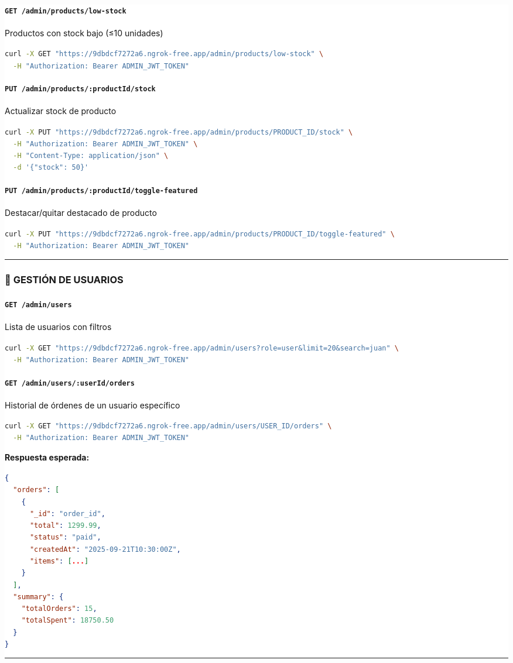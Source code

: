 #### `GET /admin/products/low-stock`
Productos con stock bajo (≤10 unidades)
```bash
curl -X GET "https://9dbdcf7272a6.ngrok-free.app/admin/products/low-stock" \
  -H "Authorization: Bearer ADMIN_JWT_TOKEN"
```

#### `PUT /admin/products/:productId/stock`
Actualizar stock de producto
```bash
curl -X PUT "https://9dbdcf7272a6.ngrok-free.app/admin/products/PRODUCT_ID/stock" \
  -H "Authorization: Bearer ADMIN_JWT_TOKEN" \
  -H "Content-Type: application/json" \
  -d '{"stock": 50}'
```

#### `PUT /admin/products/:productId/toggle-featured`
Destacar/quitar destacado de producto
```bash
curl -X PUT "https://9dbdcf7272a6.ngrok-free.app/admin/products/PRODUCT_ID/toggle-featured" \
  -H "Authorization: Bearer ADMIN_JWT_TOKEN"
```

---

### 👥 **GESTIÓN DE USUARIOS**

#### `GET /admin/users`
Lista de usuarios con filtros
```bash
curl -X GET "https://9dbdcf7272a6.ngrok-free.app/admin/users?role=user&limit=20&search=juan" \
  -H "Authorization: Bearer ADMIN_JWT_TOKEN"
```

#### `GET /admin/users/:userId/orders`
Historial de órdenes de un usuario específico
```bash
curl -X GET "https://9dbdcf7272a6.ngrok-free.app/admin/users/USER_ID/orders" \
  -H "Authorization: Bearer ADMIN_JWT_TOKEN"
```

**Respuesta esperada:**
```json
{
  "orders": [
    {
      "_id": "order_id",
      "total": 1299.99,
      "status": "paid",
      "createdAt": "2025-09-21T10:30:00Z",
      "items": [...]
    }
  ],
  "summary": {
    "totalOrders": 15,
    "totalSpent": 18750.50
  }
}
```

---